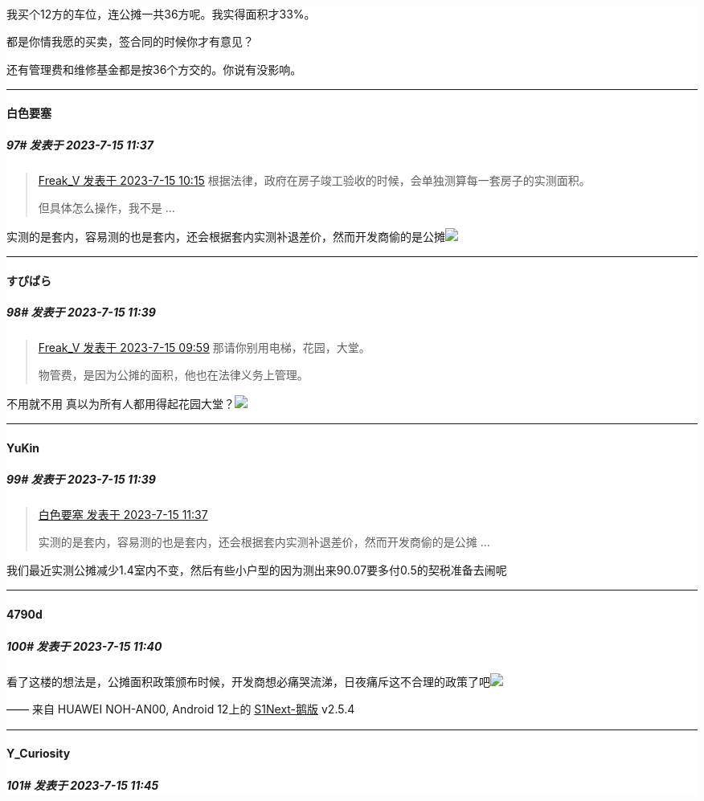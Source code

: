 我买个12方的车位，连公摊一共36方呢。我实得面积才33%。

都是你情我愿的买卖，签合同的时候你才有意见？

还有管理费和维修基金都是按36个方交的。你说有没影响。

*****

####  白色要塞  
##### 97#       发表于 2023-7-15 11:37

<blockquote><a href="httphttps://bbs.saraba1st.com/2b/forum.php?mod=redirect&amp;goto=findpost&amp;pid=61668676&amp;ptid=2144500" target="_blank">Freak_V 发表于 2023-7-15 10:15</a>
根据法律，政府在房子竣工验收的时候，会单独测算每一套房子的实测面积。

但具体怎么操作，我不是 ...</blockquote>
实测的是套内，容易测的也是套内，还会根据套内实测补退差价，然而开发商偷的是公摊<img src="https://static.saraba1st.com/image/smiley/face2017/067.png" referrerpolicy="no-referrer">

*****

####  すぴぱら  
##### 98#       发表于 2023-7-15 11:39

<blockquote><a href="httphttps://bbs.saraba1st.com/2b/forum.php?mod=redirect&amp;goto=findpost&amp;pid=61668536&amp;ptid=2144500" target="_blank">Freak_V 发表于 2023-7-15 09:59</a>
那请你别用电梯，花园，大堂。

物管费，是因为公摊的面积，他也在法律义务上管理。</blockquote>
不用就不用 真以为所有人都用得起花园大堂？<img src="https://static.saraba1st.com/image/smiley/face2017/037.png" referrerpolicy="no-referrer">

*****

####  YuKin  
##### 99#       发表于 2023-7-15 11:39

<blockquote><a href="httphttps://bbs.saraba1st.com/2b/forum.php?mod=redirect&amp;goto=findpost&amp;pid=61669393&amp;ptid=2144500" target="_blank">白色要塞 发表于 2023-7-15 11:37</a>

实测的是套内，容易测的也是套内，还会根据套内实测补退差价，然而开发商偷的是公摊 ...</blockquote>
我们最近实测公摊减少1.4室内不变，然后有些小户型的因为测出来90.07要多付0.5的契税准备去闹呢

*****

####  4790d  
##### 100#       发表于 2023-7-15 11:40

看了这楼的想法是，公摊面积政策颁布时候，开发商想必痛哭流涕，日夜痛斥这不合理的政策了吧<img src="https://static.saraba1st.com/image/smiley/face2017/037.png" referrerpolicy="no-referrer">

—— 来自 HUAWEI NOH-AN00, Android 12上的 [S1Next-鹅版](https://github.com/ykrank/S1-Next/releases) v2.5.4


*****

####  Y_Curiosity  
##### 101#       发表于 2023-7-15 11:45
